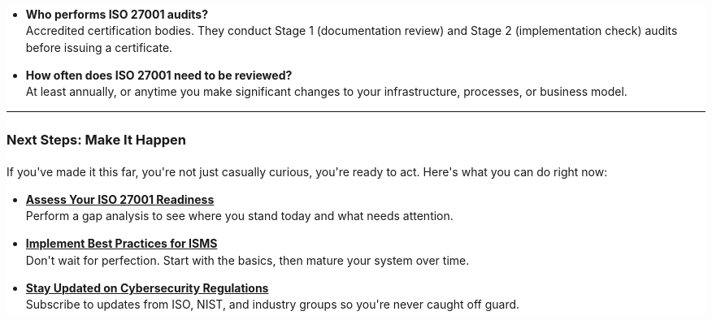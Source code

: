 -   **Who performs ISO 27001 audits?**\
    Accredited certification bodies. They conduct Stage 1 (documentation review) and Stage 2 (implementation check) audits before issuing a certificate.

-   **How often does ISO 27001 need to be reviewed?**\
    At least annually, or anytime you make significant changes to your infrastructure, processes, or business model.

* * * * *

### Next Steps: Make It Happen

If you've made it this far, you're not just casually curious, you're ready to act. Here's what you can do right now:

-   **[Assess Your ISO 27001 Readiness](#)**\
    Perform a gap analysis to see where you stand today and what needs attention.

-   **[Implement Best Practices for ISMS](#)**\
    Don't wait for perfection. Start with the basics, then mature your system over time.

-   **[Stay Updated on Cybersecurity Regulations](#)**\
    Subscribe to updates from ISO, NIST, and industry groups so you're never caught off guard.